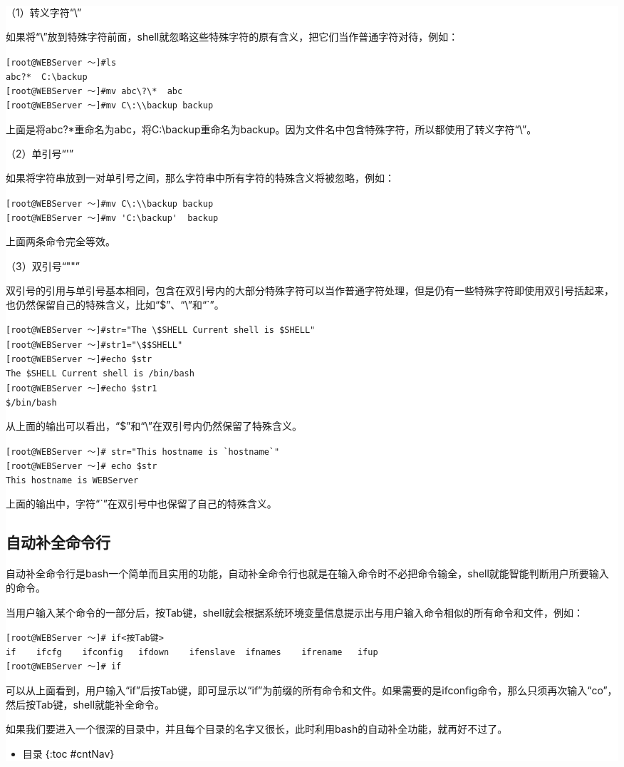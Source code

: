 （1）转义字符“\”           

如果将“\”放到特殊字符前面，shell就忽略这些特殊字符的原有含义，把它们当作普通字符对待，例如：


```
[root@WEBServer ～]#ls
abc?*  C:\backup
[root@WEBServer ～]#mv abc\?\*  abc
[root@WEBServer ～]#mv C\:\\backup backup
```

上面是将abc?*重命名为abc，将C:\backup重命名为backup。因为文件名中包含特殊字符，所以都使用了转义字符“\”。

（2）单引号“'”        

如果将字符串放到一对单引号之间，那么字符串中所有字符的特殊含义将被忽略，例如：


```
[root@WEBServer ～]#mv C\:\\backup backup
[root@WEBServer ～]#mv 'C:\backup'  backup
```

上面两条命令完全等效。

（3）双引号“""”      

双引号的引用与单引号基本相同，包含在双引号内的大部分特殊字符可以当作普通字符处理，但是仍有一些特殊字符即使用双引号括起来，也仍然保留自己的特殊含义，比如“$”、“\”和“`”。


```
[root@WEBServer ～]#str="The \$SHELL Current shell is $SHELL"
[root@WEBServer ～]#str1="\$$SHELL"
[root@WEBServer ～]#echo $str
The $SHELL Current shell is /bin/bash
[root@WEBServer ～]#echo $str1
$/bin/bash
```

从上面的输出可以看出，“$”和“\”在双引号内仍然保留了特殊含义。


```
[root@WEBServer ～]# str="This hostname is `hostname`" 
[root@WEBServer ～]# echo $str
This hostname is WEBServer
```

上面的输出中，字符“`”在双引号中也保留了自己的特殊含义。

## 自动补全命令行      
自动补全命令行是bash一个简单而且实用的功能，自动补全命令行也就是在输入命令时不必把命令输全，shell就能智能判断用户所要输入的命令。      

当用户输入某个命令的一部分后，按Tab键，shell就会根据系统环境变量信息提示出与用户输入命令相似的所有命令和文件，例如：       


```
[root@WEBServer ～]# if<按Tab键>
if    ifcfg    ifconfig   ifdown    ifenslave  ifnames    ifrename   ifup  
[root@WEBServer ～]# if
```

可以从上面看到，用户输入“if”后按Tab键，即可显示以“if”为前缀的所有命令和文件。如果需要的是ifconfig命令，那么只须再次输入“co”，然后按Tab键，shell就能补全命令。       

如果我们要进入一个很深的目录中，并且每个目录的名字又很长，此时利用bash的自动补全功能，就再好不过了。





* 目录
{:toc #cntNav}



